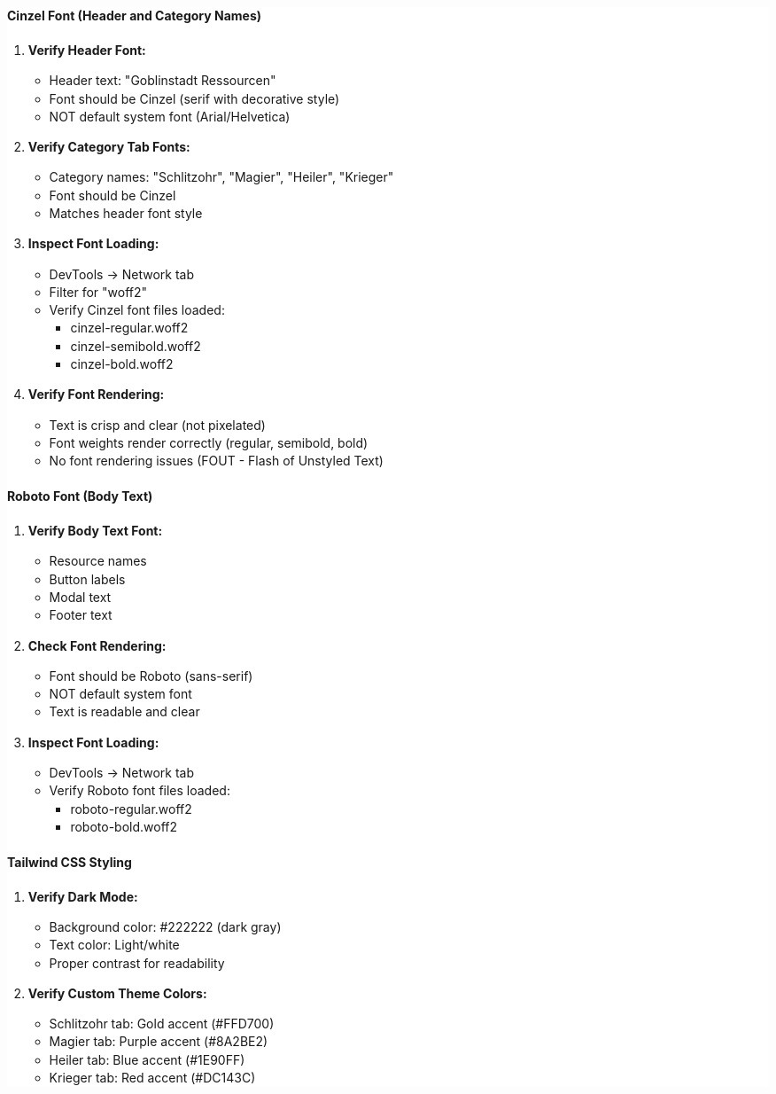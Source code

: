 #### Cinzel Font (Header and Category Names)

1. **Verify Header Font:**
   - Header text: "Goblinstadt Ressourcen"
   - Font should be Cinzel (serif with decorative style)
   - NOT default system font (Arial/Helvetica)

2. **Verify Category Tab Fonts:**
   - Category names: "Schlitzohr", "Magier", "Heiler", "Krieger"
   - Font should be Cinzel
   - Matches header font style

3. **Inspect Font Loading:**
   - DevTools → Network tab
   - Filter for "woff2"
   - Verify Cinzel font files loaded:
     - cinzel-regular.woff2
     - cinzel-semibold.woff2
     - cinzel-bold.woff2

4. **Verify Font Rendering:**
   - Text is crisp and clear (not pixelated)
   - Font weights render correctly (regular, semibold, bold)
   - No font rendering issues (FOUT - Flash of Unstyled Text)

#### Roboto Font (Body Text)

1. **Verify Body Text Font:**
   - Resource names
   - Button labels
   - Modal text
   - Footer text

2. **Check Font Rendering:**
   - Font should be Roboto (sans-serif)
   - NOT default system font
   - Text is readable and clear

3. **Inspect Font Loading:**
   - DevTools → Network tab
   - Verify Roboto font files loaded:
     - roboto-regular.woff2
     - roboto-bold.woff2

#### Tailwind CSS Styling

1. **Verify Dark Mode:**
   - Background color: #222222 (dark gray)
   - Text color: Light/white
   - Proper contrast for readability

2. **Verify Custom Theme Colors:**
   - Schlitzohr tab: Gold accent (#FFD700)
   - Magier tab: Purple accent (#8A2BE2)
   - Heiler tab: Blue accent (#1E90FF)
   - Krieger tab: Red accent (#DC143C)
